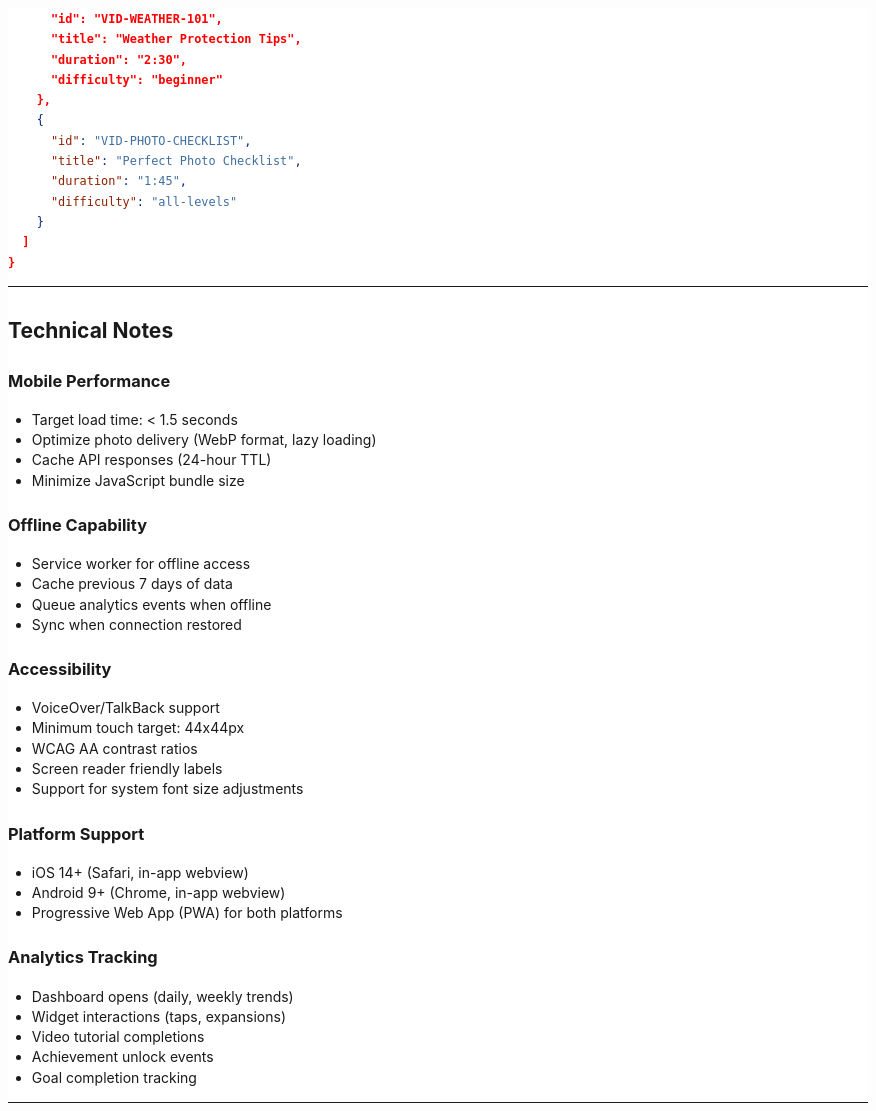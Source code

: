 ```json
      "id": "VID-WEATHER-101",
      "title": "Weather Protection Tips",
      "duration": "2:30",
      "difficulty": "beginner"
    },
    {
      "id": "VID-PHOTO-CHECKLIST",
      "title": "Perfect Photo Checklist",
      "duration": "1:45",
      "difficulty": "all-levels"
    }
  ]
}
```

---

## Technical Notes

### Mobile Performance
- Target load time: < 1.5 seconds
- Optimize photo delivery (WebP format, lazy loading)
- Cache API responses (24-hour TTL)
- Minimize JavaScript bundle size

### Offline Capability
- Service worker for offline access
- Cache previous 7 days of data
- Queue analytics events when offline
- Sync when connection restored

### Accessibility
- VoiceOver/TalkBack support
- Minimum touch target: 44x44px
- WCAG AA contrast ratios
- Screen reader friendly labels
- Support for system font size adjustments

### Platform Support
- iOS 14+ (Safari, in-app webview)
- Android 9+ (Chrome, in-app webview)
- Progressive Web App (PWA) for both platforms

### Analytics Tracking
- Dashboard opens (daily, weekly trends)
- Widget interactions (taps, expansions)
- Video tutorial completions
- Achievement unlock events
- Goal completion tracking

---